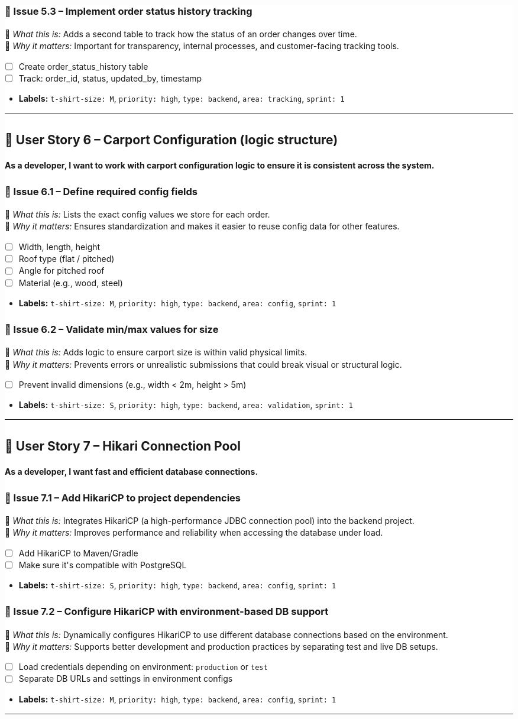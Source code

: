 ### 🔹 Issue 5.3 – Implement order status history tracking
📌 *What this is:* Adds a second table to track how the status of an order changes over time.  
🎯 *Why it matters:* Important for transparency, internal processes, and customer-facing tracking tools.
- [ ] Create order_status_history table
- [ ] Track: order_id, status, updated_by, timestamp
- **Labels:** `t-shirt-size: M`, `priority: high`, `type: backend`, `area: tracking`, `sprint: 1`

---

## 📂 User Story 6 – Carport Configuration (logic structure)
**As a developer, I want to work with carport configuration logic to ensure it is consistent across the system.**

### 🔹 Issue 6.1 – Define required config fields
📌 *What this is:* Lists the exact config values we store for each order.  
🎯 *Why it matters:* Ensures standardization and makes it easier to reuse config data for other features.
- [ ] Width, length, height
- [ ] Roof type (flat / pitched)
- [ ] Angle for pitched roof
- [ ] Material (e.g., wood, steel)
- **Labels:** `t-shirt-size: M`, `priority: high`, `type: backend`, `area: config`, `sprint: 1`

### 🔹 Issue 6.2 – Validate min/max values for size
📌 *What this is:* Adds logic to ensure carport size is within valid physical limits.  
🎯 *Why it matters:* Prevents errors or unrealistic submissions that could break visual or structural logic.
- [ ] Prevent invalid dimensions (e.g., width < 2m, height > 5m)
- **Labels:** `t-shirt-size: S`, `priority: high`, `type: backend`, `area: validation`, `sprint: 1`

---

## 📂 User Story 7 – Hikari Connection Pool
**As a developer, I want fast and efficient database connections.**

### 🔹 Issue 7.1 – Add HikariCP to project dependencies
📌 *What this is:* Integrates HikariCP (a high-performance JDBC connection pool) into the backend project.  
🎯 *Why it matters:* Improves performance and reliability when accessing the database under load.
- [ ] Add HikariCP to Maven/Gradle
- [ ] Make sure it's compatible with PostgreSQL
- **Labels:** `t-shirt-size: S`, `priority: high`, `type: backend`, `area: config`, `sprint: 1`

### 🔹 Issue 7.2 – Configure HikariCP with environment-based DB support
📌 *What this is:* Dynamically configures HikariCP to use different database connections based on the environment.  
🎯 *Why it matters:* Supports better development and production practices by separating test and live DB setups.
- [ ] Load credentials depending on environment: `production` or `test`
- [ ] Separate DB URLs and settings in environment configs
- **Labels:** `t-shirt-size: M`, `priority: high`, `type: backend`, `area: config`, `sprint: 1`

---